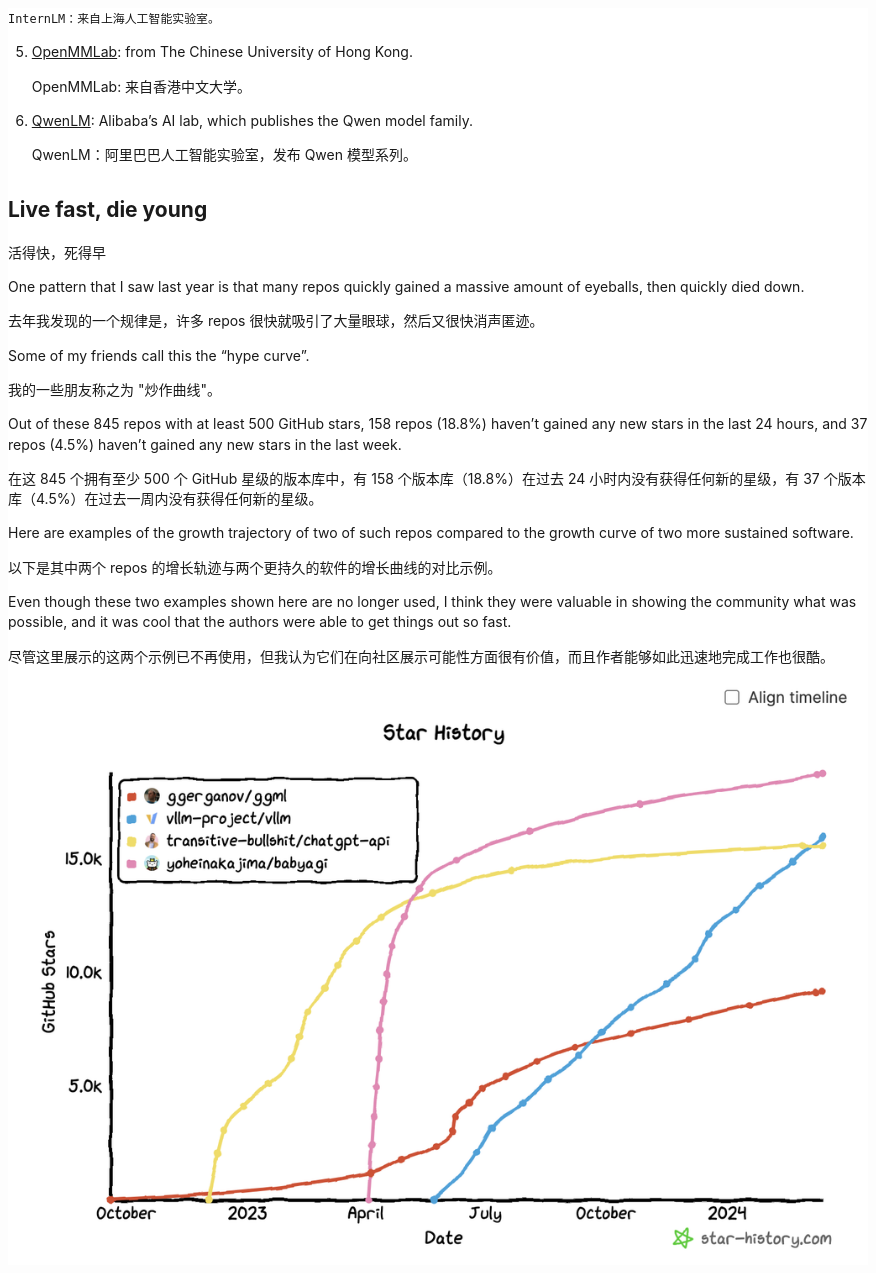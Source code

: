     InternLM：来自上海人工智能实验室。
5.  [OpenMMLab](https://github.com/open-mmlab): from The Chinese University of Hong Kong.  
    
    OpenMMLab: 来自香港中文大学。
6.  [QwenLM](https://github.com/QwenLM): Alibaba’s AI lab, which publishes the Qwen model family.  
    
    QwenLM：阿里巴巴人工智能实验室，发布 Qwen 模型系列。

## Live fast, die young  

活得快，死得早

One pattern that I saw last year is that many repos quickly gained a massive amount of eyeballs, then quickly died down.  

去年我发现的一个规律是，许多 repos 很快就吸引了大量眼球，然后又很快消声匿迹。  

Some of my friends call this the “hype curve”.  

我的一些朋友称之为 "炒作曲线"。  

Out of these 845 repos with at least 500 GitHub stars, 158 repos (18.8%) haven’t gained any new stars in the last 24 hours, and 37 repos (4.5%) haven’t gained any new stars in the last week.  

在这 845 个拥有至少 500 个 GitHub 星级的版本库中，有 158 个版本库（18.8%）在过去 24 小时内没有获得任何新的星级，有 37 个版本库（4.5%）在过去一周内没有获得任何新的星级。

Here are examples of the growth trajectory of two of such repos compared to the growth curve of two more sustained software.  

以下是其中两个 repos 的增长轨迹与两个更持久的软件的增长曲线的对比示例。  

Even though these two examples shown here are no longer used, I think they were valuable in showing the community what was possible, and it was cool that the authors were able to get things out so fast.  

尽管这里展示的这两个示例已不再使用，但我认为它们在向社区展示可能性方面很有价值，而且作者能够如此迅速地完成工作也很酷。

![Hype curve](12-hype-curve.png)
